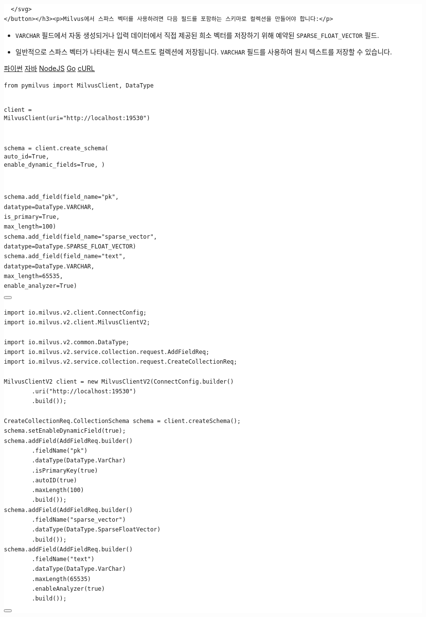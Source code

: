       </svg>
    </button></h3><p>Milvus에서 스파스 벡터를 사용하려면 다음 필드를 포함하는 스키마로 컬렉션을 만들어야 합니다:</p>
<ul>
<li><p><code translate="no">VARCHAR</code> 필드에서 자동 생성되거나 입력 데이터에서 직접 제공된 희소 벡터를 저장하기 위해 예약된 <code translate="no">SPARSE_FLOAT_VECTOR</code> 필드.</p></li>
<li><p>일반적으로 스파스 벡터가 나타내는 원시 텍스트도 컬렉션에 저장됩니다. <code translate="no">VARCHAR</code> 필드를 사용하여 원시 텍스트를 저장할 수 있습니다.</p></li>
</ul>
<div class="multipleCode">
   <a href="#python">파이썬</a> <a href="#java">자바</a> <a href="#javascript">NodeJS</a> <a href="#go">Go</a> <a href="#bash">cURL</a></div>
<pre><code translate="no" class="language-python"><span class="hljs-keyword">from</span> pymilvus <span class="hljs-keyword">import</span> MilvusClient, DataType

client = MilvusClient(uri=<span class="hljs-string">&quot;http://localhost:19530&quot;</span>)

schema = client.create_schema(
    auto_id=<span class="hljs-literal">True</span>,
    enable_dynamic_fields=<span class="hljs-literal">True</span>,
)

schema.add_field(field_name=<span class="hljs-string">&quot;pk&quot;</span>, datatype=DataType.VARCHAR, is_primary=<span class="hljs-literal">True</span>, max_length=<span class="hljs-number">100</span>)
schema.add_field(field_name=<span class="hljs-string">&quot;sparse_vector&quot;</span>, datatype=DataType.SPARSE_FLOAT_VECTOR)
schema.add_field(field_name=<span class="hljs-string">&quot;text&quot;</span>, datatype=DataType.VARCHAR, max_length=<span class="hljs-number">65535</span>, enable_analyzer=<span class="hljs-literal">True</span>)
<button class="copy-code-btn"></button></code></pre>
<pre><code translate="no" class="language-java"><span class="hljs-keyword">import</span> io.milvus.v2.client.ConnectConfig;
<span class="hljs-keyword">import</span> io.milvus.v2.client.MilvusClientV2;

<span class="hljs-keyword">import</span> io.milvus.v2.common.DataType;
<span class="hljs-keyword">import</span> io.milvus.v2.service.collection.request.AddFieldReq;
<span class="hljs-keyword">import</span> io.milvus.v2.service.collection.request.CreateCollectionReq;

<span class="hljs-type">MilvusClientV2</span> <span class="hljs-variable">client</span> <span class="hljs-operator">=</span> <span class="hljs-keyword">new</span> <span class="hljs-title class_">MilvusClientV2</span>(ConnectConfig.builder()
        .uri(<span class="hljs-string">&quot;http://localhost:19530&quot;</span>)
        .build());
        
CreateCollectionReq.<span class="hljs-type">CollectionSchema</span> <span class="hljs-variable">schema</span> <span class="hljs-operator">=</span> client.createSchema();
schema.setEnableDynamicField(<span class="hljs-literal">true</span>);
schema.addField(AddFieldReq.builder()
        .fieldName(<span class="hljs-string">&quot;pk&quot;</span>)
        .dataType(DataType.VarChar)
        .isPrimaryKey(<span class="hljs-literal">true</span>)
        .autoID(<span class="hljs-literal">true</span>)
        .maxLength(<span class="hljs-number">100</span>)
        .build());
schema.addField(AddFieldReq.builder()
        .fieldName(<span class="hljs-string">&quot;sparse_vector&quot;</span>)
        .dataType(DataType.SparseFloatVector)
        .build());
schema.addField(AddFieldReq.builder()
        .fieldName(<span class="hljs-string">&quot;text&quot;</span>)
        .dataType(DataType.VarChar)
        .maxLength(<span class="hljs-number">65535</span>)
        .enableAnalyzer(<span class="hljs-literal">true</span>)
        .build());
<button class="copy-code-btn"></button></code></pre>